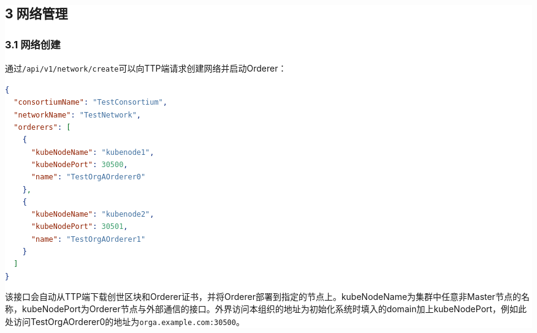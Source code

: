 

## 3 网络管理

### 3.1 网络创建

通过`/api/v1/network/create`可以向TTP端请求创建网络并启动Orderer：

```json
{
  "consortiumName": "TestConsortium",
  "networkName": "TestNetwork",
  "orderers": [
    {
      "kubeNodeName": "kubenode1",
      "kubeNodePort": 30500,
      "name": "TestOrgAOrderer0"
    },
    {
      "kubeNodeName": "kubenode2",
      "kubeNodePort": 30501,
      "name": "TestOrgAOrderer1"
    }
  ]
}
```

该接口会自动从TTP端下载创世区块和Orderer证书，并将Orderer部署到指定的节点上。kubeNodeName为集群中任意非Master节点的名称，kubeNodePort为Orderer节点与外部通信的接口。外界访问本组织的地址为初始化系统时填入的domain加上kubeNodePort，例如此处访问TestOrgAOrderer0的地址为`orga.example.com:30500`。
